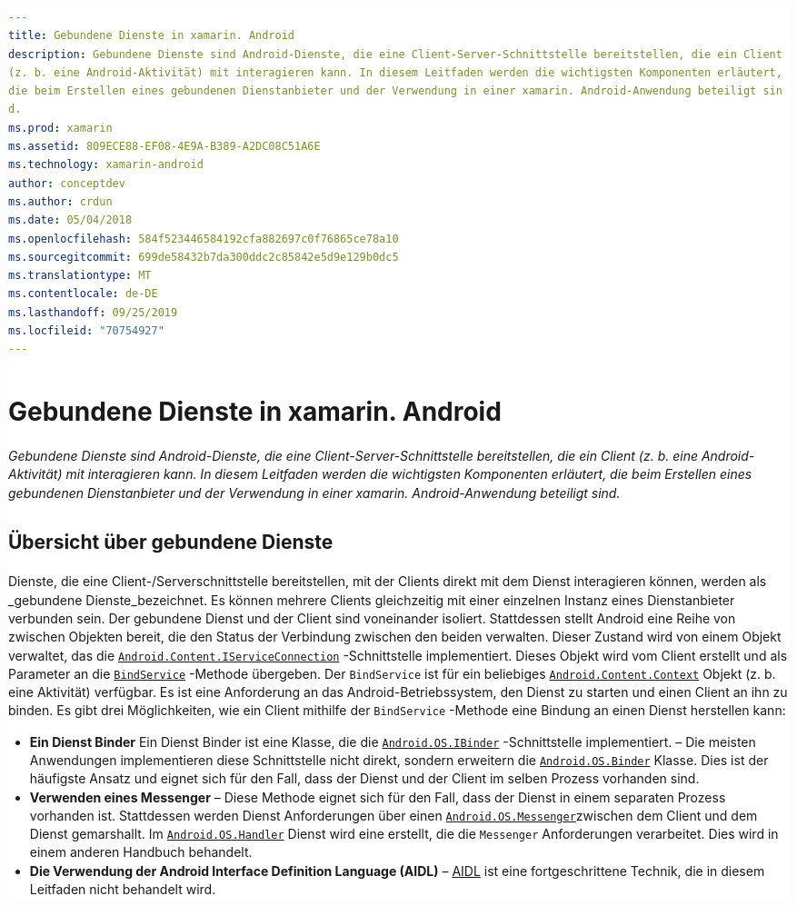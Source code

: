 ```yaml
---
title: Gebundene Dienste in xamarin. Android
description: Gebundene Dienste sind Android-Dienste, die eine Client-Server-Schnittstelle bereitstellen, die ein Client (z. b. eine Android-Aktivität) mit interagieren kann. In diesem Leitfaden werden die wichtigsten Komponenten erläutert, die beim Erstellen eines gebundenen Dienstanbieter und der Verwendung in einer xamarin. Android-Anwendung beteiligt sind.
ms.prod: xamarin
ms.assetid: 809ECE88-EF08-4E9A-B389-A2DC08C51A6E
ms.technology: xamarin-android
author: conceptdev
ms.author: crdun
ms.date: 05/04/2018
ms.openlocfilehash: 584f523446584192cfa882697c0f76865ce78a10
ms.sourcegitcommit: 699de58432b7da300ddc2c85842e5d9e129b0dc5
ms.translationtype: MT
ms.contentlocale: de-DE
ms.lasthandoff: 09/25/2019
ms.locfileid: "70754927"
---
```

# <a name="bound-services-in-xamarinandroid"></a>Gebundene Dienste in xamarin. Android

_Gebundene Dienste sind Android-Dienste, die eine Client-Server-Schnittstelle bereitstellen, die ein Client (z. b. eine Android-Aktivität) mit interagieren kann. In diesem Leitfaden werden die wichtigsten Komponenten erläutert, die beim Erstellen eines gebundenen Dienstanbieter und der Verwendung in einer xamarin. Android-Anwendung beteiligt sind._

## <a name="bound-services-overview"></a>Übersicht über gebundene Dienste

Dienste, die eine Client-/Serverschnittstelle bereitstellen, mit der Clients direkt mit dem Dienst interagieren können, werden als _gebundene Dienste_bezeichnet.  Es können mehrere Clients gleichzeitig mit einer einzelnen Instanz eines Dienstanbieter verbunden sein. Der gebundene Dienst und der Client sind voneinander isoliert. Stattdessen stellt Android eine Reihe von zwischen Objekten bereit, die den Status der Verbindung zwischen den beiden verwalten. Dieser Zustand wird von einem Objekt verwaltet, das die [`Android.Content.IServiceConnection`](xref:Android.Content.IServiceConnection) -Schnittstelle implementiert.  Dieses Objekt wird vom Client erstellt und als Parameter an die [`BindService`](xref:Android.Content.Context.BindService*) -Methode übergeben. Der `BindService` ist für ein beliebiges [`Android.Content.Context`](xref:Android.Content.Context) Objekt (z. b. eine Aktivität) verfügbar. Es ist eine Anforderung an das Android-Betriebssystem, den Dienst zu starten und einen Client an ihn zu binden. Es gibt drei Möglichkeiten, wie ein Client mithilfe der `BindService` -Methode eine Bindung an einen Dienst herstellen kann:

- **Ein Dienst Binder** Ein Dienst Binder ist eine Klasse, die die [`Android.OS.IBinder`](xref:Android.OS.IBinder) -Schnittstelle implementiert. &ndash; Die meisten Anwendungen implementieren diese Schnittstelle nicht direkt, sondern erweitern die [`Android.OS.Binder`](xref:Android.OS.Binder) Klasse. Dies ist der häufigste Ansatz und eignet sich für den Fall, dass der Dienst und der Client im selben Prozess vorhanden sind.
- **Verwenden eines Messenger** &ndash; Diese Methode eignet sich für den Fall, dass der Dienst in einem separaten Prozess vorhanden ist. Stattdessen werden Dienst Anforderungen über einen [`Android.OS.Messenger`](xref:Android.OS.Messenger)zwischen dem Client und dem Dienst gemarshallt. Im [`Android.OS.Handler`](xref:Android.OS.Handler) Dienst wird eine erstellt, die die `Messenger` Anforderungen verarbeitet. Dies wird in einem anderen Handbuch behandelt.
- **Die Verwendung der Android Interface Definition Language (AIDL)** &ndash; [AIDL](https://developer.android.com/guide/components/aidl) ist eine fortgeschrittene Technik, die in diesem Leitfaden nicht behandelt wird.
